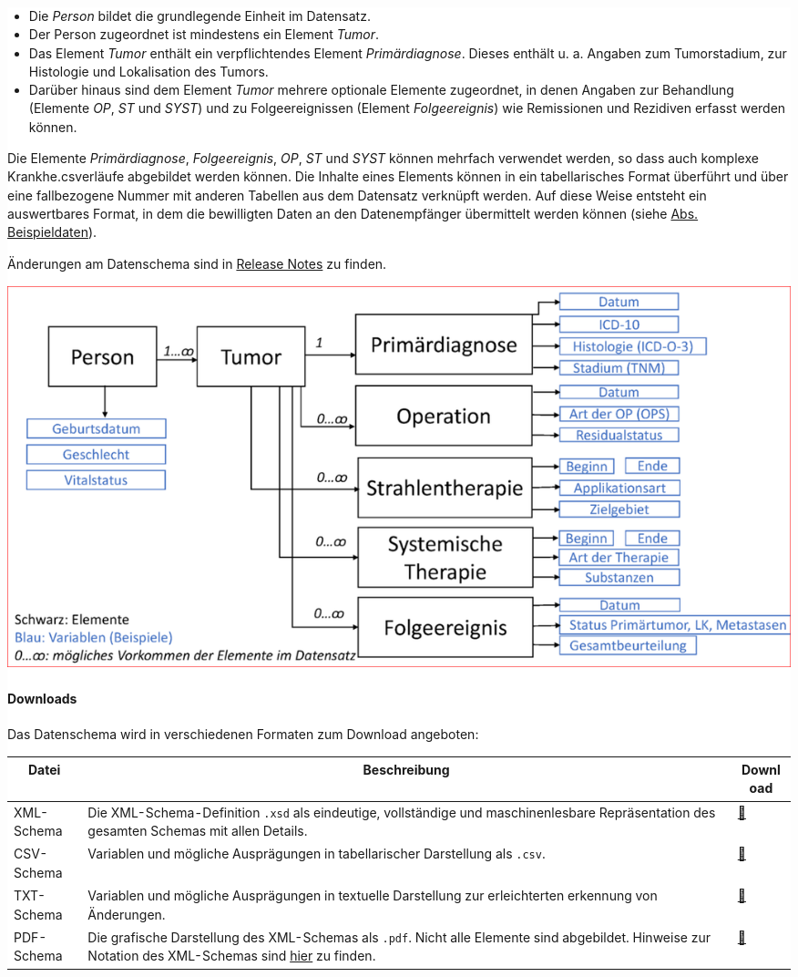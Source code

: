 - Die _Person_ bildet die grundlegende Einheit im Datensatz.
- Der Person zugeordnet ist mindestens ein Element _Tumor_.
- Das Element _Tumor_ enthält ein verpflichtendes Element _Primärdiagnose_. Dieses enthält u. a. Angaben zum Tumorstadium, zur Histologie und Lokalisation des Tumors.
- Darüber hinaus sind dem Element _Tumor_ mehrere optionale Elemente zugeordnet, in denen Angaben zur Behandlung (Elemente _OP_, _ST_ und _SYST_) und zu Folgeereignissen (Element _Folgeereignis_) wie Remissionen und Rezidiven erfasst werden können.

Die Elemente _Primärdiagnose_, _Folgeereignis_, _OP_, _ST_ und _SYST_ können mehrfach verwendet werden, so dass auch komplexe Krankhe.csverläufe abgebildet werden können. Die Inhalte eines Elements können in ein tabellarisches Format überführt und über eine fallbezogene Nummer mit anderen Tabellen aus dem Datensatz verknüpft werden. Auf diese Weise entsteht ein auswertbares Format, in dem die bewilligten Daten an den Datenempfänger übermittelt werden können (siehe [Abs. Beispieldaten](#Beispieldaten)).  

Änderungen am Datenschema sind in [Release Notes](release-notes.md) zu finden. 

![Abbildung: Vereinfachtes Datenschema (mit ausgewählten Variablen). Quelle: [krebsdaten.de](https://www.krebsdaten.de/Krebs/DE/Content/Forschungsdatensatz/forschungsdatensatz_node.html).](/.github/images/2023-06-30_Datenschema_einfach.png)  


#### Downloads

Das Datenschema wird in verschiedenen Formaten zum Download angeboten: 

| Datei | Beschreibung | Download |
| ----- | ------------ | -------- |
| XML-Schema | Die XML-Schema-Definition `.xsd` als eindeutige, vollständige und maschinenlesbare Repräsentation des gesamten Schemas mit allen Details.   | [💾](/oBDS_v3.0.0.8a_RKI_Schema.xsd) |
| CSV-Schema | Variablen und mögliche Ausprägungen in tabellarischer Darstellung als `.csv`. | [💾](/oBDS_v3.0.0.8a_Variablen.csv) |
|TXT-Schema | Variablen und mögliche Ausprägungen in textuelle Darstellung zur erleichterten erkennung von Änderungen. | [💾](/oBDS_v3.0.0.8a_Variablen.txt) |
| PDF-Schema | Die grafische Darstellung des XML-Schemas als `.pdf`. Nicht alle Elemente sind abgebildet. Hinweise zur Notation des XML-Schemas sind [hier](https://plattform65c.atlassian.net/wiki/spaces/P6/pages/59015169/Legende+zur+grafischen+Notation+des+XML-Schemas) zu finden. | [💾](/oBDS_v3.0.0.8a_Schema.pdf) |
